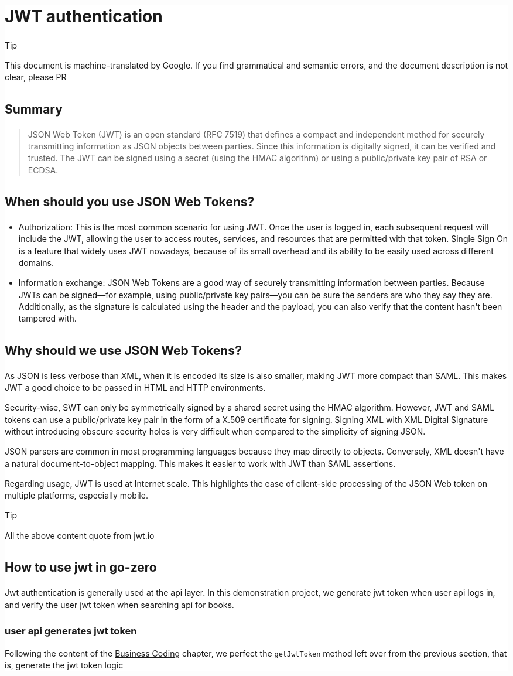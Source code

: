 # JWT authentication
> [!TIP]
> This document is machine-translated by Google. If you find grammatical and semantic errors, and the document description is not clear, please [PR](doc-contibute.md)

## Summary
> JSON Web Token (JWT) is an open standard (RFC 7519) that defines a compact and independent method for securely transmitting information as JSON objects between parties. Since this information is digitally signed, it can be verified and trusted. The JWT can be signed using a secret (using the HMAC algorithm) or using a public/private key pair of RSA or ECDSA.

## When should you use JSON Web Tokens?
* Authorization: This is the most common scenario for using JWT. Once the user is logged in, each subsequent request will include the JWT, allowing the user to access routes, services, and resources that are permitted with that token. Single Sign On is a feature that widely uses JWT nowadays, because of its small overhead and its ability to be easily used across different domains.

* Information exchange: JSON Web Tokens are a good way of securely transmitting information between parties. Because JWTs can be signed—for example, using public/private key pairs—you can be sure the senders are who they say they are. Additionally, as the signature is calculated using the header and the payload, you can also verify that the content hasn't been tampered with.

## Why should we use JSON Web Tokens?
As JSON is less verbose than XML, when it is encoded its size is also smaller, making JWT more compact than SAML. This makes JWT a good choice to be passed in HTML and HTTP environments.

Security-wise, SWT can only be symmetrically signed by a shared secret using the HMAC algorithm. However, JWT and SAML tokens can use a public/private key pair in the form of a X.509 certificate for signing. Signing XML with XML Digital Signature without introducing obscure security holes is very difficult when compared to the simplicity of signing JSON.

JSON parsers are common in most programming languages because they map directly to objects. Conversely, XML doesn't have a natural document-to-object mapping. This makes it easier to work with JWT than SAML assertions.

Regarding usage, JWT is used at Internet scale. This highlights the ease of client-side processing of the JSON Web token on multiple platforms, especially mobile.

> [!TIP]
> All the above content quote from [jwt.io](https://jwt.io/introduction)

## How to use jwt in go-zero
Jwt authentication is generally used at the api layer. In this demonstration project, we generate jwt token when user api logs in, and verify the user jwt token when searching api for books.

### user api generates jwt token
Following the content of the [Business Coding](business-coding.md) chapter, we perfect the `getJwtToken` method left over from the previous section, that is, generate the jwt token logic
